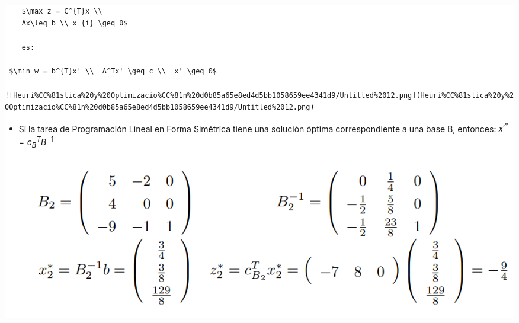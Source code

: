         $\max z = C^{T}x \\ 
        Ax\leq b \\ x_{i} \geq 0$                   

        es: 
    
     $\min w = b^{T}x' \\  A^Tx' \geq c \\  x' \geq 0$
    
    ![Heuri%CC%81stica%20y%20Optimizacio%CC%81n%20d0b85a65e8ed4d5bb1058659ee4341d9/Untitled%2012.png](Heuri%CC%81stica%20y%20Optimizacio%CC%81n%20d0b85a65e8ed4d5bb1058659ee4341d9/Untitled%2012.png)
    
- Si la tarea de Programación Lineal en Forma Simétrica tiene una solución óptima correspondiente a una base B, entonces: $x'^*= c_B^TB^{-1}$
    
    ![Heuri%CC%81stica%20y%20Optimizacio%CC%81n%20d0b85a65e8ed4d5bb1058659ee4341d9/Untitled%2013.png](Heuri%CC%81stica%20y%20Optimizacio%CC%81n%20d0b85a65e8ed4d5bb1058659ee4341d9/Untitled%2013.png)
    